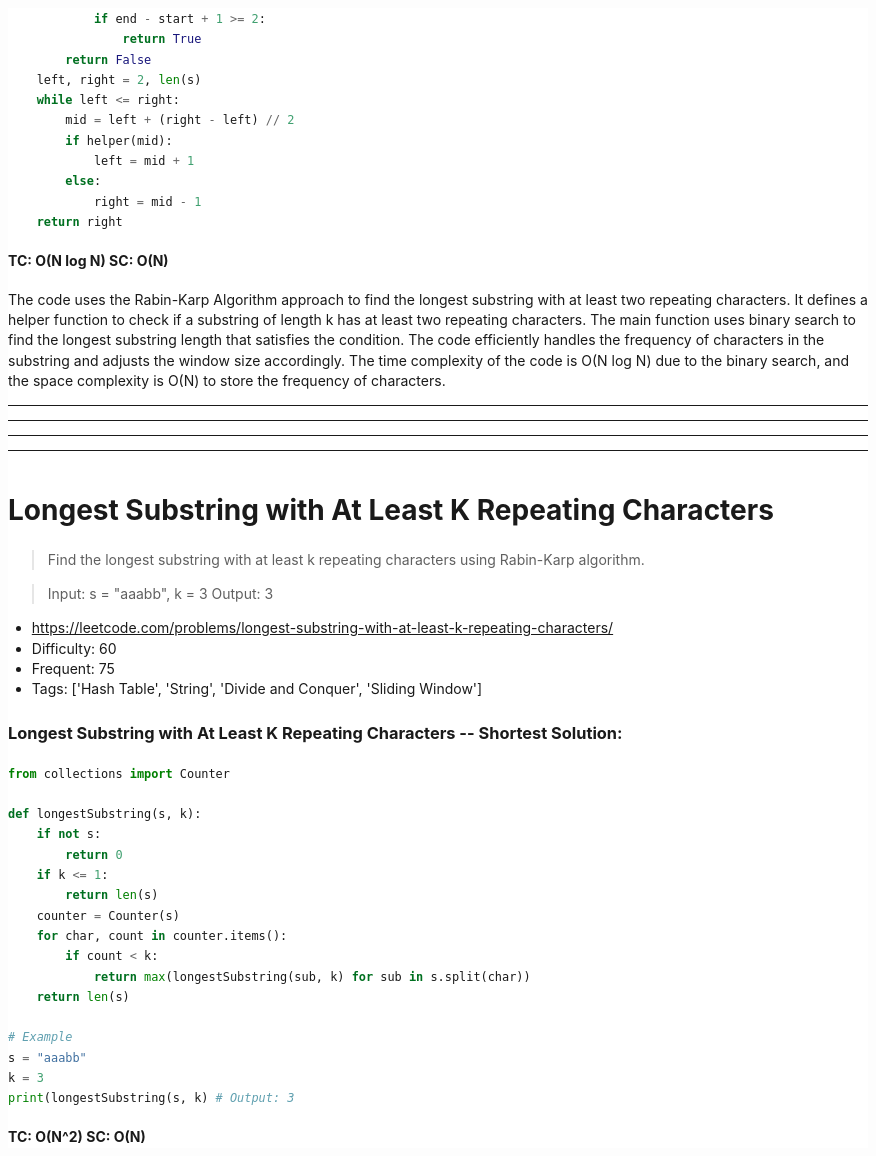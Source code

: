```python
            if end - start + 1 >= 2:
                return True
        return False
    left, right = 2, len(s)
    while left <= right:
        mid = left + (right - left) // 2
        if helper(mid):
            left = mid + 1
        else:
            right = mid - 1
    return right
```
#### TC: O(N log N) **SC:** O(N)

The code uses the Rabin-Karp Algorithm approach to find the longest substring with at least two
repeating characters. It defines a helper function to check if a substring of length k has at least
two repeating characters. The main function uses binary search to find the longest substring length
that satisfies the condition. The code efficiently handles the frequency of characters in the
substring and adjusts the window size accordingly. The time complexity of the code is O(N log N) due
to the binary search, and the space complexity is O(N) to store the frequency of characters.

---
---
---
 --- 
# Longest Substring with At Least K Repeating Characters
>Find the longest substring with at least k repeating characters using Rabin-Karp algorithm.

>Input: s = "aaabb", k = 3
Output: 3
- https://leetcode.com/problems/longest-substring-with-at-least-k-repeating-characters/
- Difficulty: 60
- Frequent: 75
- Tags: ['Hash Table', 'String', 'Divide and Conquer', 'Sliding Window']

### Longest Substring with At Least K Repeating Characters -- Shortest Solution:
```python
from collections import Counter

def longestSubstring(s, k):
    if not s:
        return 0
    if k <= 1:
        return len(s)
    counter = Counter(s)
    for char, count in counter.items():
        if count < k:
            return max(longestSubstring(sub, k) for sub in s.split(char))
    return len(s)

# Example
s = "aaabb"
k = 3
print(longestSubstring(s, k) # Output: 3
```
#### TC: O(N^2) **SC:** O(N)
